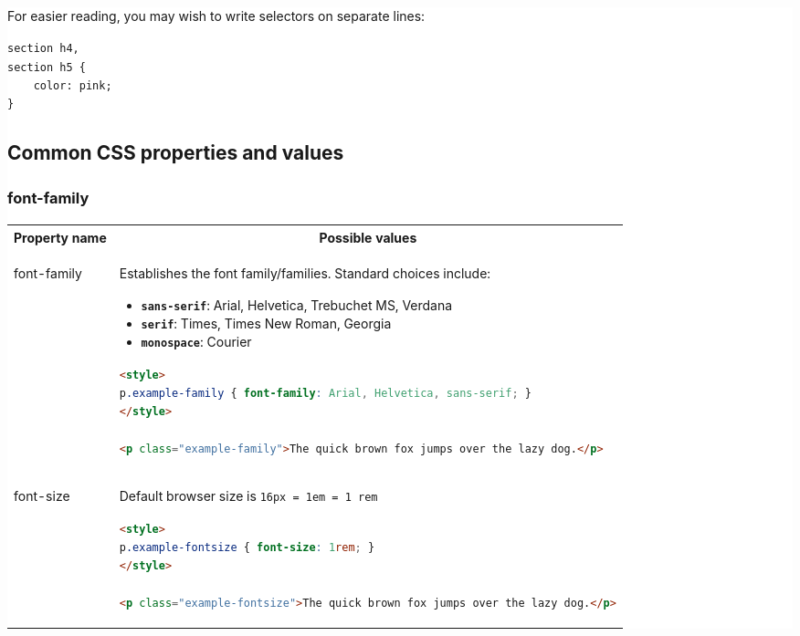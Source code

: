 For easier reading, you may wish to write selectors on separate lines:

```
section h4,
section h5 {
    color: pink;
}
```

## Common CSS properties and values

### font-family

<table>
<tr>
<th>
 Property name
 </th>
 <th>
 Possible values                                                          </th>
 </tr>
   <tr>
      <td valign="top"><p>font-family</p>
      </td>
      <td>
      <p>Establishes the font family/families. Standard choices include:</p>
        <ul>
          <li><strong><code>sans-serif</code></strong>: Arial, Helvetica, Trebuchet MS, Verdana</li>
          <li><strong><code>serif</code></strong>: Times, Times New Roman, Georgia</li>
          <li><strong><code>monospace</code></strong>: Courier</li>
        </ul>

```html
<style>
p.example-family { font-family: Arial, Helvetica, sans-serif; }
</style>

<p class="example-family">The quick brown fox jumps over the lazy dog.</p>
```

</td>
</tr>
<tr>
<td valign="top"><p>font-size</p></td>
<td><p>Default browser size is <code>16px = 1em = 1 rem</code></p>

```html
<style>
p.example-fontsize { font-size: 1rem; }
</style>

<p class="example-fontsize">The quick brown fox jumps over the lazy dog.</p>
```
